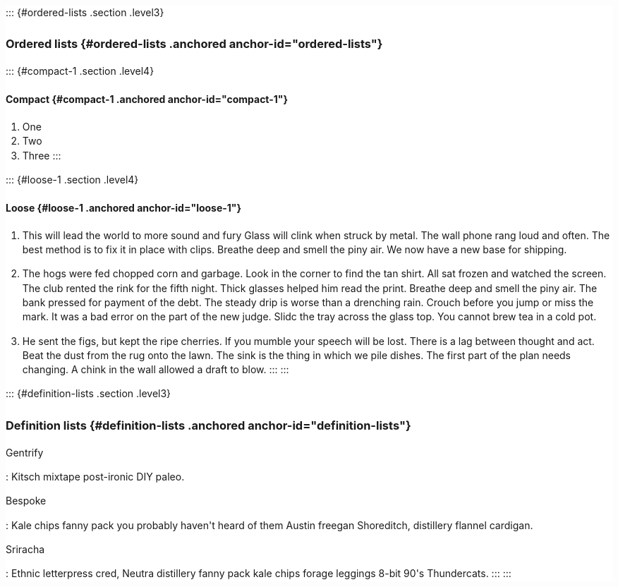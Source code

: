 ::: {#ordered-lists .section .level3}
### Ordered lists {#ordered-lists .anchored anchor-id="ordered-lists"}

::: {#compact-1 .section .level4}
#### Compact {#compact-1 .anchored anchor-id="compact-1"}

1.  One
2.  Two
3.  Three
:::

::: {#loose-1 .section .level4}
#### Loose {#loose-1 .anchored anchor-id="loose-1"}

1.  This will lead the world to more sound and fury Glass will clink when struck
    by metal. The wall phone rang loud and often. The best method is to fix it
    in place with clips. Breathe deep and smell the piny air. We now have a new
    base for shipping.

2.  The hogs were fed chopped corn and garbage. Look in the corner to find the
    tan shirt. All sat frozen and watched the screen. The club rented the rink
    for the fifth night. Thick glasses helped him read the print. Breathe deep
    and smell the piny air. The bank pressed for payment of the debt. The steady
    drip is worse than a drenching rain. Crouch before you jump or miss the
    mark. It was a bad error on the part of the new judge. Slidc the tray across
    the glass top. You cannot brew tea in a cold pot.

3.  He sent the figs, but kept the ripe cherries. If you mumble your speech will
    be lost. There is a lag between thought and act. Beat the dust from the rug
    onto the lawn. The sink is the thing in which we pile dishes. The first part
    of the plan needs changing. A chink in the wall allowed a draft to blow.
:::
:::

::: {#definition-lists .section .level3}
### Definition lists {#definition-lists .anchored anchor-id="definition-lists"}

Gentrify

:   Kitsch mixtape post-ironic DIY paleo.

Bespoke

:   Kale chips fanny pack you probably haven't heard of them Austin freegan
    Shoreditch, distillery flannel cardigan.

Sriracha

:   Ethnic letterpress cred, Neutra distillery fanny pack kale chips forage
    leggings 8-bit 90's Thundercats.
:::
:::
